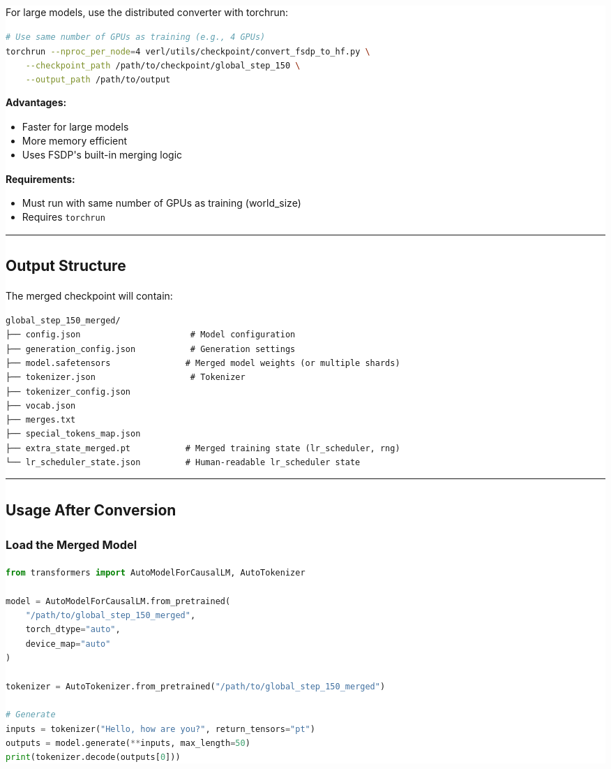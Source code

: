 For large models, use the distributed converter with torchrun:

```bash
# Use same number of GPUs as training (e.g., 4 GPUs)
torchrun --nproc_per_node=4 verl/utils/checkpoint/convert_fsdp_to_hf.py \
    --checkpoint_path /path/to/checkpoint/global_step_150 \
    --output_path /path/to/output
```

**Advantages:**
- Faster for large models
- More memory efficient
- Uses FSDP's built-in merging logic

**Requirements:**
- Must run with same number of GPUs as training (world_size)
- Requires `torchrun`

---

## Output Structure

The merged checkpoint will contain:

```
global_step_150_merged/
├── config.json                      # Model configuration
├── generation_config.json           # Generation settings
├── model.safetensors               # Merged model weights (or multiple shards)
├── tokenizer.json                   # Tokenizer
├── tokenizer_config.json
├── vocab.json
├── merges.txt
├── special_tokens_map.json
├── extra_state_merged.pt           # Merged training state (lr_scheduler, rng)
└── lr_scheduler_state.json         # Human-readable lr_scheduler state
```

---

## Usage After Conversion

### Load the Merged Model

```python
from transformers import AutoModelForCausalLM, AutoTokenizer

model = AutoModelForCausalLM.from_pretrained(
    "/path/to/global_step_150_merged",
    torch_dtype="auto",
    device_map="auto"
)

tokenizer = AutoTokenizer.from_pretrained("/path/to/global_step_150_merged")

# Generate
inputs = tokenizer("Hello, how are you?", return_tensors="pt")
outputs = model.generate(**inputs, max_length=50)
print(tokenizer.decode(outputs[0]))
```
